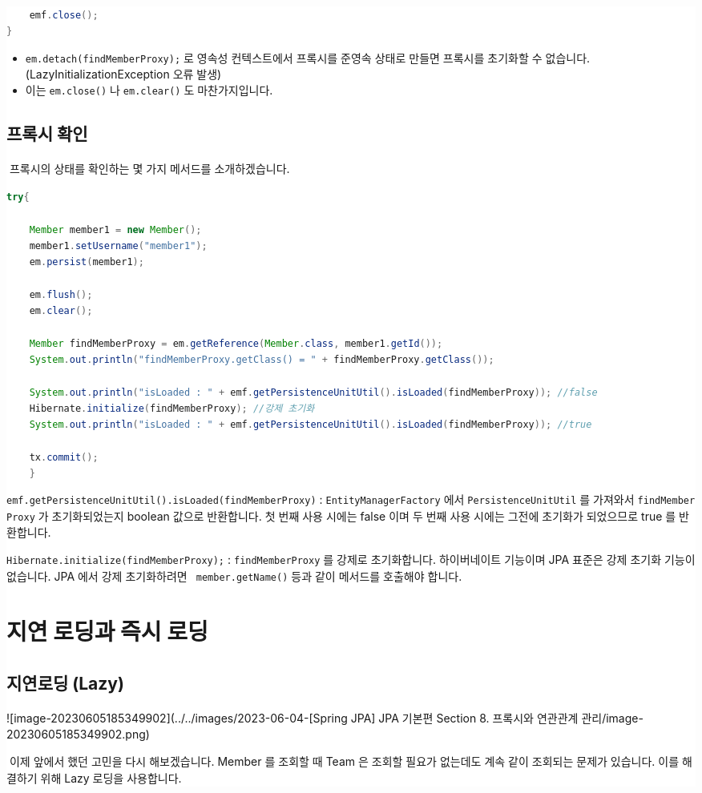    ```java
       emf.close();
   }
   ```

   - `em.detach(findMemberProxy);` 로 영속성 컨텍스트에서 프록시를 준영속 상태로 만들면 프록시를 초기화할 수 없습니다. (LazyInitializationException 오류 발생)
   - 이는 `em.close()` 나 `em.clear()` 도 마찬가지입니다.

## 프록시 확인

​	프록시의 상태를 확인하는 몇 가지 메서드를 소개하겠습니다.

```java
try{

    Member member1 = new Member();
    member1.setUsername("member1");
    em.persist(member1);

    em.flush();
    em.clear();

    Member findMemberProxy = em.getReference(Member.class, member1.getId());
    System.out.println("findMemberProxy.getClass() = " + findMemberProxy.getClass());

    System.out.println("isLoaded : " + emf.getPersistenceUnitUtil().isLoaded(findMemberProxy)); //false
    Hibernate.initialize(findMemberProxy); //강제 초기화
    System.out.println("isLoaded : " + emf.getPersistenceUnitUtil().isLoaded(findMemberProxy)); //true 

    tx.commit();
    }
```

`emf.getPersistenceUnitUtil().isLoaded(findMemberProxy)` : `EntityManagerFactory` 에서 `PersistenceUnitUtil` 를 가져와서 `findMemberProxy` 가 초기화되었는지 boolean 값으로 반환합니다. 첫 번째 사용 시에는 false 이며 두 번째 사용 시에는 그전에 초기화가 되었으므로 true 를 반환합니다.

`Hibernate.initialize(findMemberProxy);` : `findMemberProxy` 를 강제로 초기화합니다. 하이버네이트 기능이며 JPA 표준은 강제 초기화 기능이 없습니다. JPA 에서 강제 초기화하려면 ` member.getName()` 등과 같이 메서드를 호출해야 합니다.

# 지연 로딩과 즉시 로딩

## 지연로딩 (Lazy)

![image-20230605185349902](../../images/2023-06-04-[Spring JPA] JPA 기본편 Section 8. 프록시와 연관관계 관리/image-20230605185349902.png)

​	이제 앞에서 했던 고민을 다시 해보겠습니다. Member 를 조회할 때 Team 은 조회할 필요가 없는데도 계속 같이 조회되는 문제가 있습니다. 이를 해결하기 위해 Lazy 로딩을 사용합니다.

